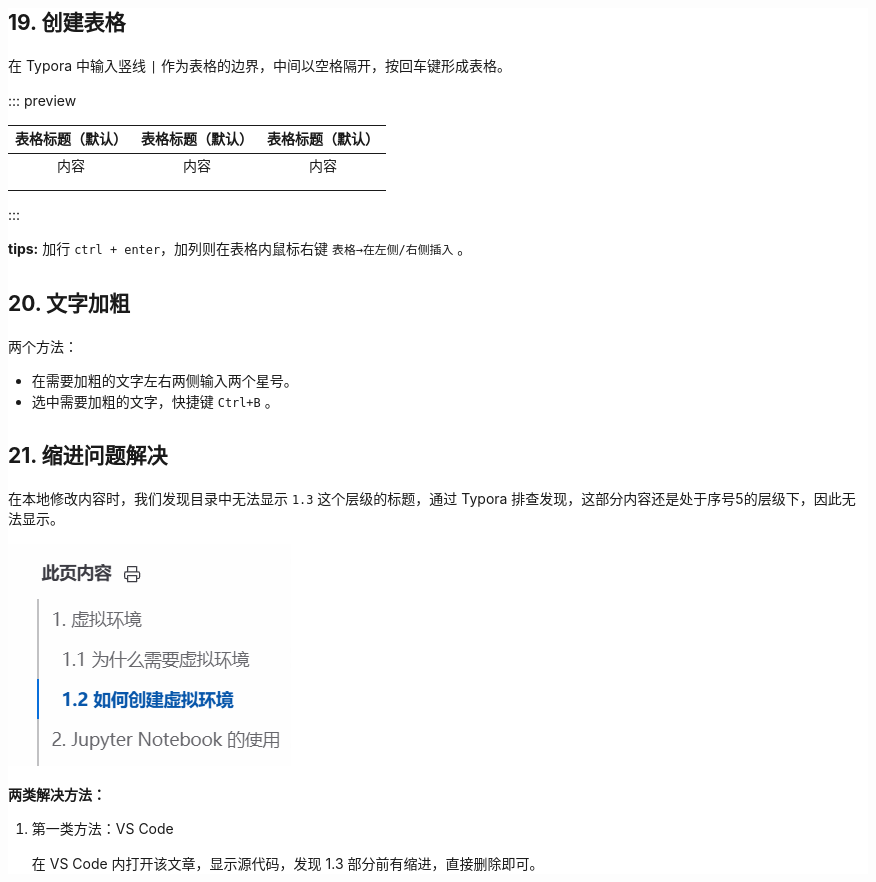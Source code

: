 ## 19. 创建表格

在 Typora 中输入竖线 `|` 作为表格的边界，中间以空格隔开，按回车键形成表格。

::: preview 

| 表格标题（默认） | 表格标题（默认） | 表格标题（默认） |
| :--------------: | :--------------: | :--------------: |
|       内容       |       内容       |       内容       |
|                  |                  |                  |
|                  |                  |                  |



:::

**tips:**  加行 `ctrl + enter`，加列则在表格内鼠标右键 `表格→在左侧/右侧插入` 。



## 20. 文字加粗

两个方法：

- 在需要加粗的文字左右两侧输入两个星号。
- 选中需要加粗的文字，快捷键 `Ctrl+B` 。



## 21. 缩进问题解决

在本地修改内容时，我们发现目录中无法显示 `1.3` 这个层级的标题，通过 Typora 排查发现，这部分内容还是处于序号5的层级下，因此无法显示。

![目录未显示标题1.3](./article-typora.assets/image-20251013143905935.png)

**两类解决方法：**

1. 第一类方法：VS Code

    在 VS Code 内打开该文章，显示源代码，发现 1.3 部分前有缩进，直接删除即可。
